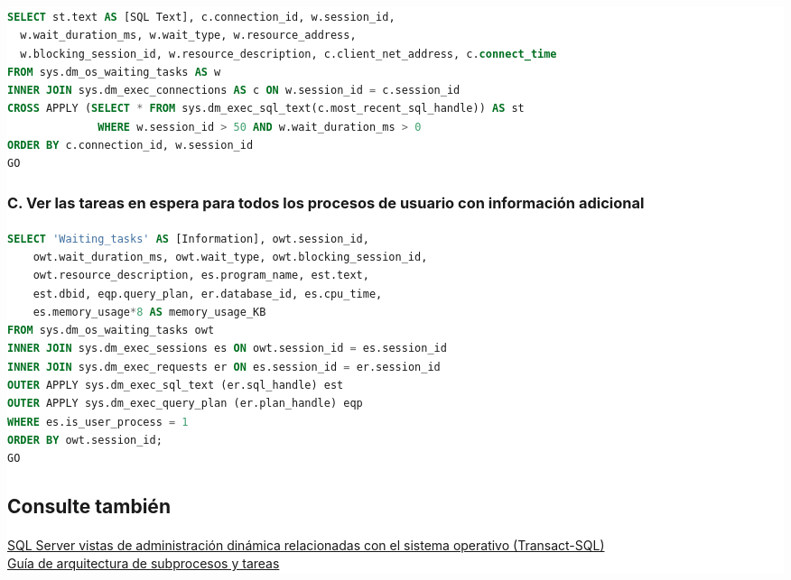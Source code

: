 ```sql
SELECT st.text AS [SQL Text], c.connection_id, w.session_id, 
  w.wait_duration_ms, w.wait_type, w.resource_address, 
  w.blocking_session_id, w.resource_description, c.client_net_address, c.connect_time
FROM sys.dm_os_waiting_tasks AS w
INNER JOIN sys.dm_exec_connections AS c ON w.session_id = c.session_id 
CROSS APPLY (SELECT * FROM sys.dm_exec_sql_text(c.most_recent_sql_handle)) AS st 
              WHERE w.session_id > 50 AND w.wait_duration_ms > 0
ORDER BY c.connection_id, w.session_id
GO
```

### <a name="c-view-waiting-tasks-for-all-user-processes-with-additional-information"></a>C. Ver las tareas en espera para todos los procesos de usuario con información adicional

```sql
SELECT 'Waiting_tasks' AS [Information], owt.session_id,
    owt.wait_duration_ms, owt.wait_type, owt.blocking_session_id,
    owt.resource_description, es.program_name, est.text,
    est.dbid, eqp.query_plan, er.database_id, es.cpu_time,
    es.memory_usage*8 AS memory_usage_KB
FROM sys.dm_os_waiting_tasks owt
INNER JOIN sys.dm_exec_sessions es ON owt.session_id = es.session_id
INNER JOIN sys.dm_exec_requests er ON es.session_id = er.session_id
OUTER APPLY sys.dm_exec_sql_text (er.sql_handle) est
OUTER APPLY sys.dm_exec_query_plan (er.plan_handle) eqp
WHERE es.is_user_process = 1
ORDER BY owt.session_id;
GO
```
  
## <a name="see-also"></a>Consulte también  
[SQL Server vistas de administración dinámica relacionadas con el sistema operativo &#40;Transact-SQL&#41;](../../relational-databases/system-dynamic-management-views/sql-server-operating-system-related-dynamic-management-views-transact-sql.md)      
[Guía de arquitectura de subprocesos y tareas](../../relational-databases/thread-and-task-architecture-guide.md)     
   
 

